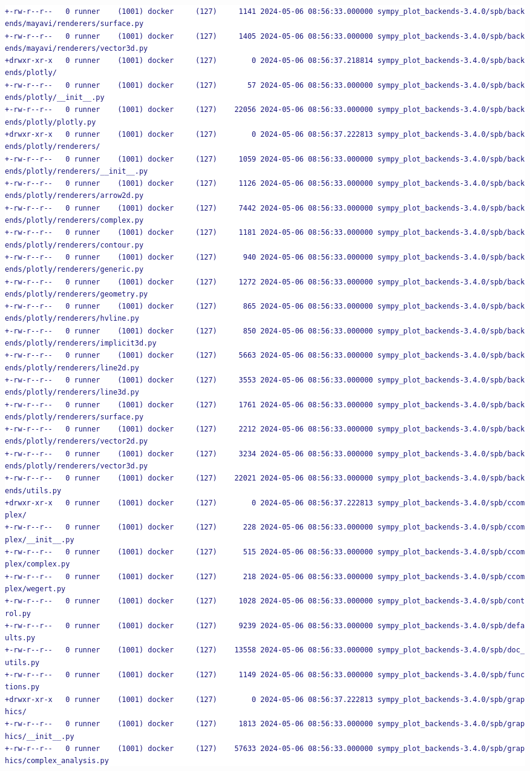 ```diff
+-rw-r--r--   0 runner    (1001) docker     (127)     1141 2024-05-06 08:56:33.000000 sympy_plot_backends-3.4.0/spb/backends/mayavi/renderers/surface.py
+-rw-r--r--   0 runner    (1001) docker     (127)     1405 2024-05-06 08:56:33.000000 sympy_plot_backends-3.4.0/spb/backends/mayavi/renderers/vector3d.py
+drwxr-xr-x   0 runner    (1001) docker     (127)        0 2024-05-06 08:56:37.218814 sympy_plot_backends-3.4.0/spb/backends/plotly/
+-rw-r--r--   0 runner    (1001) docker     (127)       57 2024-05-06 08:56:33.000000 sympy_plot_backends-3.4.0/spb/backends/plotly/__init__.py
+-rw-r--r--   0 runner    (1001) docker     (127)    22056 2024-05-06 08:56:33.000000 sympy_plot_backends-3.4.0/spb/backends/plotly/plotly.py
+drwxr-xr-x   0 runner    (1001) docker     (127)        0 2024-05-06 08:56:37.222813 sympy_plot_backends-3.4.0/spb/backends/plotly/renderers/
+-rw-r--r--   0 runner    (1001) docker     (127)     1059 2024-05-06 08:56:33.000000 sympy_plot_backends-3.4.0/spb/backends/plotly/renderers/__init__.py
+-rw-r--r--   0 runner    (1001) docker     (127)     1126 2024-05-06 08:56:33.000000 sympy_plot_backends-3.4.0/spb/backends/plotly/renderers/arrow2d.py
+-rw-r--r--   0 runner    (1001) docker     (127)     7442 2024-05-06 08:56:33.000000 sympy_plot_backends-3.4.0/spb/backends/plotly/renderers/complex.py
+-rw-r--r--   0 runner    (1001) docker     (127)     1181 2024-05-06 08:56:33.000000 sympy_plot_backends-3.4.0/spb/backends/plotly/renderers/contour.py
+-rw-r--r--   0 runner    (1001) docker     (127)      940 2024-05-06 08:56:33.000000 sympy_plot_backends-3.4.0/spb/backends/plotly/renderers/generic.py
+-rw-r--r--   0 runner    (1001) docker     (127)     1272 2024-05-06 08:56:33.000000 sympy_plot_backends-3.4.0/spb/backends/plotly/renderers/geometry.py
+-rw-r--r--   0 runner    (1001) docker     (127)      865 2024-05-06 08:56:33.000000 sympy_plot_backends-3.4.0/spb/backends/plotly/renderers/hvline.py
+-rw-r--r--   0 runner    (1001) docker     (127)      850 2024-05-06 08:56:33.000000 sympy_plot_backends-3.4.0/spb/backends/plotly/renderers/implicit3d.py
+-rw-r--r--   0 runner    (1001) docker     (127)     5663 2024-05-06 08:56:33.000000 sympy_plot_backends-3.4.0/spb/backends/plotly/renderers/line2d.py
+-rw-r--r--   0 runner    (1001) docker     (127)     3553 2024-05-06 08:56:33.000000 sympy_plot_backends-3.4.0/spb/backends/plotly/renderers/line3d.py
+-rw-r--r--   0 runner    (1001) docker     (127)     1761 2024-05-06 08:56:33.000000 sympy_plot_backends-3.4.0/spb/backends/plotly/renderers/surface.py
+-rw-r--r--   0 runner    (1001) docker     (127)     2212 2024-05-06 08:56:33.000000 sympy_plot_backends-3.4.0/spb/backends/plotly/renderers/vector2d.py
+-rw-r--r--   0 runner    (1001) docker     (127)     3234 2024-05-06 08:56:33.000000 sympy_plot_backends-3.4.0/spb/backends/plotly/renderers/vector3d.py
+-rw-r--r--   0 runner    (1001) docker     (127)    22021 2024-05-06 08:56:33.000000 sympy_plot_backends-3.4.0/spb/backends/utils.py
+drwxr-xr-x   0 runner    (1001) docker     (127)        0 2024-05-06 08:56:37.222813 sympy_plot_backends-3.4.0/spb/ccomplex/
+-rw-r--r--   0 runner    (1001) docker     (127)      228 2024-05-06 08:56:33.000000 sympy_plot_backends-3.4.0/spb/ccomplex/__init__.py
+-rw-r--r--   0 runner    (1001) docker     (127)      515 2024-05-06 08:56:33.000000 sympy_plot_backends-3.4.0/spb/ccomplex/complex.py
+-rw-r--r--   0 runner    (1001) docker     (127)      218 2024-05-06 08:56:33.000000 sympy_plot_backends-3.4.0/spb/ccomplex/wegert.py
+-rw-r--r--   0 runner    (1001) docker     (127)     1028 2024-05-06 08:56:33.000000 sympy_plot_backends-3.4.0/spb/control.py
+-rw-r--r--   0 runner    (1001) docker     (127)     9239 2024-05-06 08:56:33.000000 sympy_plot_backends-3.4.0/spb/defaults.py
+-rw-r--r--   0 runner    (1001) docker     (127)    13558 2024-05-06 08:56:33.000000 sympy_plot_backends-3.4.0/spb/doc_utils.py
+-rw-r--r--   0 runner    (1001) docker     (127)     1149 2024-05-06 08:56:33.000000 sympy_plot_backends-3.4.0/spb/functions.py
+drwxr-xr-x   0 runner    (1001) docker     (127)        0 2024-05-06 08:56:37.222813 sympy_plot_backends-3.4.0/spb/graphics/
+-rw-r--r--   0 runner    (1001) docker     (127)     1813 2024-05-06 08:56:33.000000 sympy_plot_backends-3.4.0/spb/graphics/__init__.py
+-rw-r--r--   0 runner    (1001) docker     (127)    57633 2024-05-06 08:56:33.000000 sympy_plot_backends-3.4.0/spb/graphics/complex_analysis.py
```
